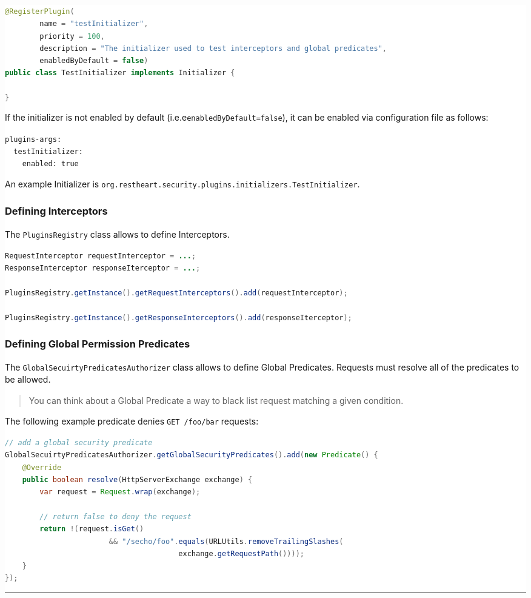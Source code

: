 ```java
@RegisterPlugin(
        name = "testInitializer",
        priority = 100,
        description = "The initializer used to test interceptors and global predicates",
        enabledByDefault = false)
public class TestInitializer implements Initializer {

}
```

If the initializer is not enabled by default (i.e.e`enabledByDefault=false`), it can be enabled via configuration file as follows:

```
plugins-args:
  testInitializer:
    enabled: true
```

An example Initializer is `org.restheart.security.plugins.initializers.TestInitializer`.

### Defining Interceptors

The `PluginsRegistry` class allows to define Interceptors.

```java
RequestInterceptor requestInterceptor = ...;
ResponseInterceptor responseIterceptor = ...;

PluginsRegistry.getInstance().getRequestInterceptors().add(requestInterceptor);

PluginsRegistry.getInstance().getResponseInterceptors().add(responseIterceptor);
```

### Defining Global Permission Predicates

The `GlobalSecuirtyPredicatesAuthorizer` class allows to define Global Predicates. Requests must resolve all of the predicates to be allowed.

> You can think about a Global Predicate a way to black list request matching a given condition.

The following example predicate denies `GET /foo/bar` requests:

```java
// add a global security predicate
GlobalSecuirtyPredicatesAuthorizer.getGlobalSecurityPredicates().add(new Predicate() {
    @Override
    public boolean resolve(HttpServerExchange exchange) {
        var request = Request.wrap(exchange);

        // return false to deny the request
        return !(request.isGet()
                        && "/secho/foo".equals(URLUtils.removeTrailingSlashes(
                                        exchange.getRequestPath())));
    }
});
```

<hr>
